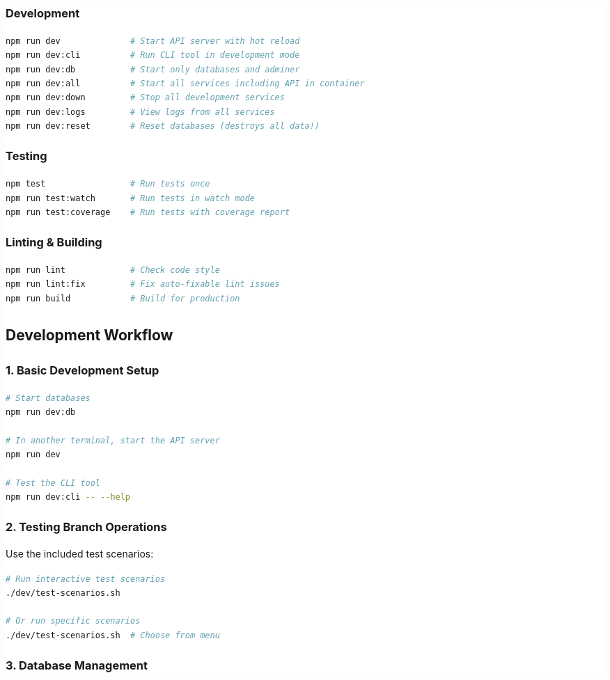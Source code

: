### Development
```bash
npm run dev              # Start API server with hot reload
npm run dev:cli          # Run CLI tool in development mode
npm run dev:db           # Start only databases and adminer
npm run dev:all          # Start all services including API in container
npm run dev:down         # Stop all development services
npm run dev:logs         # View logs from all services
npm run dev:reset        # Reset databases (destroys all data!)
```

### Testing
```bash
npm test                 # Run tests once
npm run test:watch       # Run tests in watch mode
npm run test:coverage    # Run tests with coverage report
```

### Linting & Building
```bash
npm run lint             # Check code style
npm run lint:fix         # Fix auto-fixable lint issues
npm run build            # Build for production
```

## Development Workflow

### 1. Basic Development Setup

```bash
# Start databases
npm run dev:db

# In another terminal, start the API server
npm run dev

# Test the CLI tool
npm run dev:cli -- --help
```

### 2. Testing Branch Operations

Use the included test scenarios:

```bash
# Run interactive test scenarios
./dev/test-scenarios.sh

# Or run specific scenarios
./dev/test-scenarios.sh  # Choose from menu
```

### 3. Database Management
